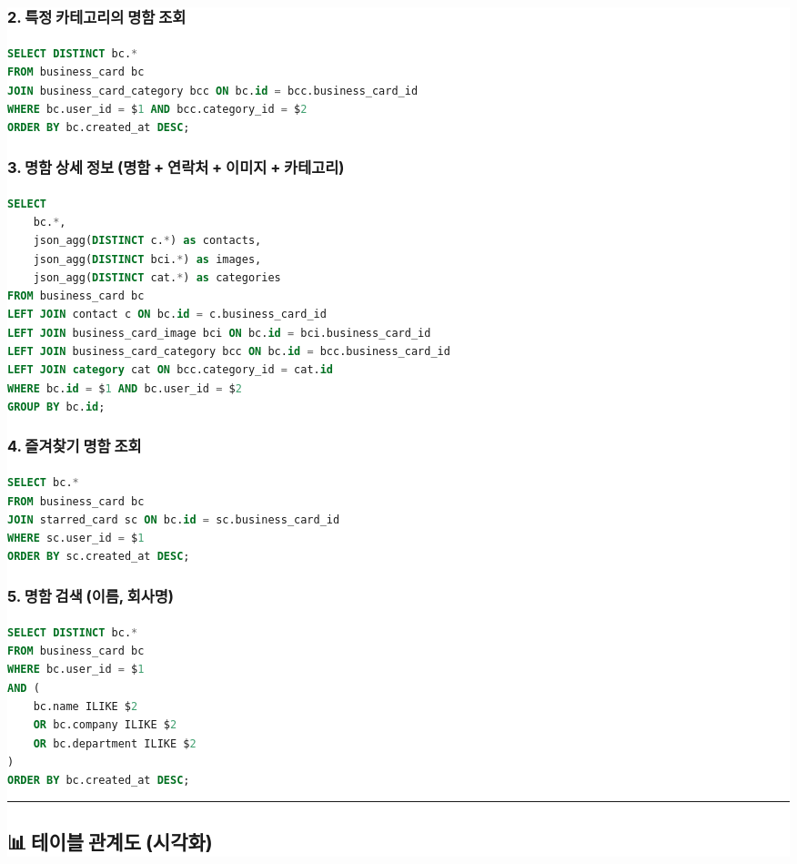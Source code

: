 ### 2. 특정 카테고리의 명함 조회

```sql
SELECT DISTINCT bc.*
FROM business_card bc
JOIN business_card_category bcc ON bc.id = bcc.business_card_id
WHERE bc.user_id = $1 AND bcc.category_id = $2
ORDER BY bc.created_at DESC;
```

### 3. 명함 상세 정보 (명함 + 연락처 + 이미지 + 카테고리)

```sql
SELECT
    bc.*,
    json_agg(DISTINCT c.*) as contacts,
    json_agg(DISTINCT bci.*) as images,
    json_agg(DISTINCT cat.*) as categories
FROM business_card bc
LEFT JOIN contact c ON bc.id = c.business_card_id
LEFT JOIN business_card_image bci ON bc.id = bci.business_card_id
LEFT JOIN business_card_category bcc ON bc.id = bcc.business_card_id
LEFT JOIN category cat ON bcc.category_id = cat.id
WHERE bc.id = $1 AND bc.user_id = $2
GROUP BY bc.id;
```

### 4. 즐겨찾기 명함 조회

```sql
SELECT bc.*
FROM business_card bc
JOIN starred_card sc ON bc.id = sc.business_card_id
WHERE sc.user_id = $1
ORDER BY sc.created_at DESC;
```

### 5. 명함 검색 (이름, 회사명)

```sql
SELECT DISTINCT bc.*
FROM business_card bc
WHERE bc.user_id = $1
AND (
    bc.name ILIKE $2
    OR bc.company ILIKE $2
    OR bc.department ILIKE $2
)
ORDER BY bc.created_at DESC;
```

---

## 📊 테이블 관계도 (시각화)
